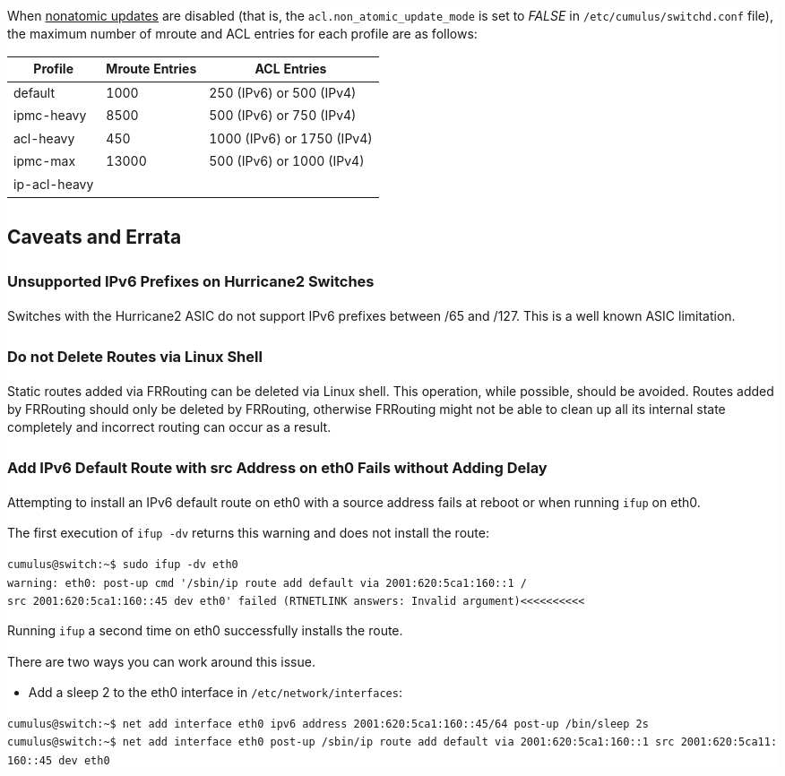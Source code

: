 When [nonatomic updates](../../System-Configuration/Netfilter-ACLs/#nonatomic-update-mode-and-update-mode) are disabled (that is, the `acl.non_atomic_update_mode` is set to *FALSE* in `/etc/cumulus/switchd.conf` file), the maximum number of mroute and ACL entries for each profile are as follows:

| Profile      | Mroute Entries | ACL Entries                |
| ------------ | -------------- | -------------------------- |
| default      | 1000           | 250 (IPv6) or 500 (IPv4)   |
| ipmc-heavy   | 8500           | 500 (IPv6) or 750 (IPv4)   |
| acl-heavy    | 450            | 1000 (IPv6) or 1750 (IPv4) |
| ipmc-max     | 13000          | 500 (IPv6) or 1000 (IPv4)  |
| ip-acl-heavy | | |

## Caveats and Errata

### Unsupported IPv6 Prefixes on Hurricane2 Switches

Switches with the Hurricane2 ASIC do not support IPv6 prefixes between /65 and /127. This is a well known ASIC limitation.

### Do not Delete Routes via Linux Shell

Static routes added via FRRouting can be deleted via Linux shell. This operation, while possible, should be avoided. Routes added by FRRouting should only be deleted by FRRouting, otherwise FRRouting might not be able to clean up all its internal state completely and incorrect routing can occur as a result.

### Add IPv6 Default Route with src Address on eth0 Fails without Adding Delay

Attempting to install an IPv6 default route on eth0 with a source address fails at reboot or when running `ifup` on eth0.

The first execution of `ifup -dv` returns this warning and does not install the route:

```
cumulus@switch:~$ sudo ifup -dv eth0
warning: eth0: post-up cmd '/sbin/ip route add default via 2001:620:5ca1:160::1 /
src 2001:620:5ca1:160::45 dev eth0' failed (RTNETLINK answers: Invalid argument)<<<<<<<<<<
```

Running `ifup` a second time on eth0 successfully installs the route.

There are two ways you can work around this issue.

- Add a sleep 2 to the eth0 interface in `/etc/network/interfaces`:

```
cumulus@switch:~$ net add interface eth0 ipv6 address 2001:620:5ca1:160::45/64 post-up /bin/sleep 2s
cumulus@switch:~$ net add interface eth0 post-up /sbin/ip route add default via 2001:620:5ca1:160::1 src 2001:620:5ca11:160::45 dev eth0
```
